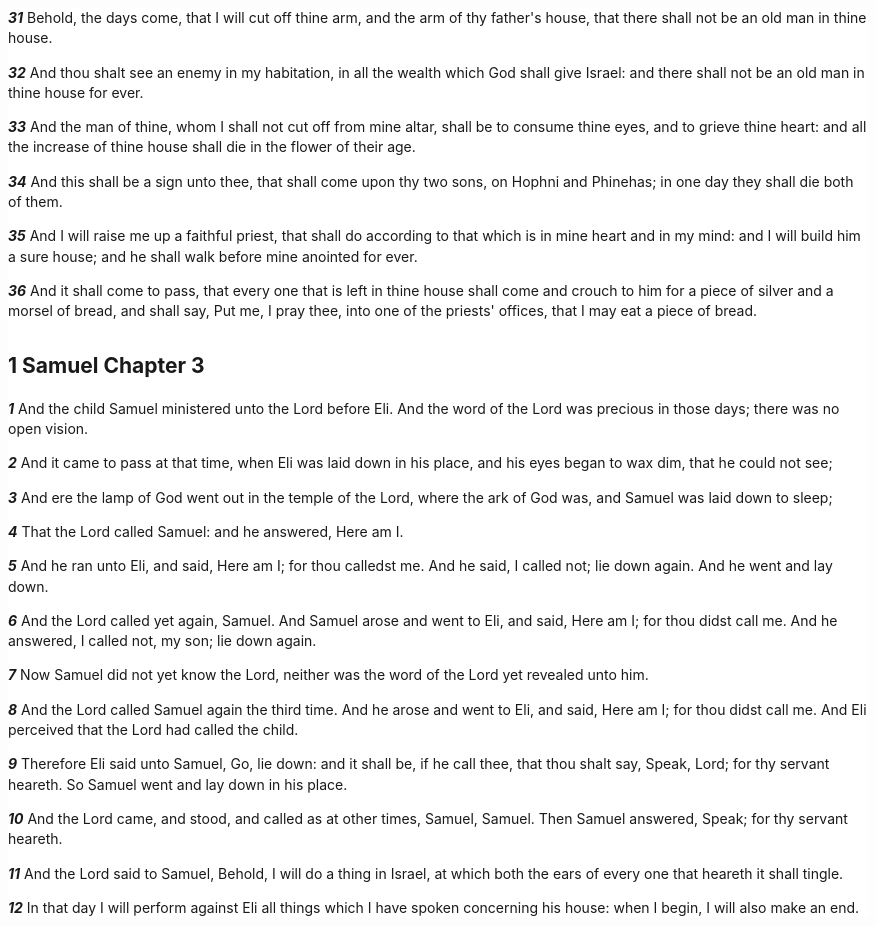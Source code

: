 ***31*** Behold, the days come, that I will cut off thine arm, and the arm of thy father's house, that there shall not be an old man in thine house.

***32*** And thou shalt see an enemy in my habitation, in all the wealth which God shall give Israel: and there shall not be an old man in thine house for ever.

***33*** And the man of thine, whom I shall not cut off from mine altar, shall be to consume thine eyes, and to grieve thine heart: and all the increase of thine house shall die in the flower of their age.

***34*** And this shall be a sign unto thee, that shall come upon thy two sons, on Hophni and Phinehas; in one day they shall die both of them.

***35*** And I will raise me up a faithful priest, that shall do according to that which is in mine heart and in my mind: and I will build him a sure house; and he shall walk before mine anointed for ever.

***36*** And it shall come to pass, that every one that is left in thine house shall come and crouch to him for a piece of silver and a morsel of bread, and shall say, Put me, I pray thee, into one of the priests' offices, that I may eat a piece of bread.


## 1 Samuel Chapter 3

***1*** And the child Samuel ministered unto the Lord before Eli. And the word of the Lord was precious in those days; there was no open vision.

***2*** And it came to pass at that time, when Eli was laid down in his place, and his eyes began to wax dim, that he could not see;

***3*** And ere the lamp of God went out in the temple of the Lord, where the ark of God was, and Samuel was laid down to sleep;

***4*** That the Lord called Samuel: and he answered, Here am I.

***5*** And he ran unto Eli, and said, Here am I; for thou calledst me. And he said, I called not; lie down again. And he went and lay down.

***6*** And the Lord called yet again, Samuel. And Samuel arose and went to Eli, and said, Here am I; for thou didst call me. And he answered, I called not, my son; lie down again.

***7*** Now Samuel did not yet know the Lord, neither was the word of the Lord yet revealed unto him.

***8*** And the Lord called Samuel again the third time. And he arose and went to Eli, and said, Here am I; for thou didst call me. And Eli perceived that the Lord had called the child.

***9*** Therefore Eli said unto Samuel, Go, lie down: and it shall be, if he call thee, that thou shalt say, Speak, Lord; for thy servant heareth. So Samuel went and lay down in his place.

***10*** And the Lord came, and stood, and called as at other times, Samuel, Samuel. Then Samuel answered, Speak; for thy servant heareth.

***11*** And the Lord said to Samuel, Behold, I will do a thing in Israel, at which both the ears of every one that heareth it shall tingle.

***12*** In that day I will perform against Eli all things which I have spoken concerning his house: when I begin, I will also make an end.
